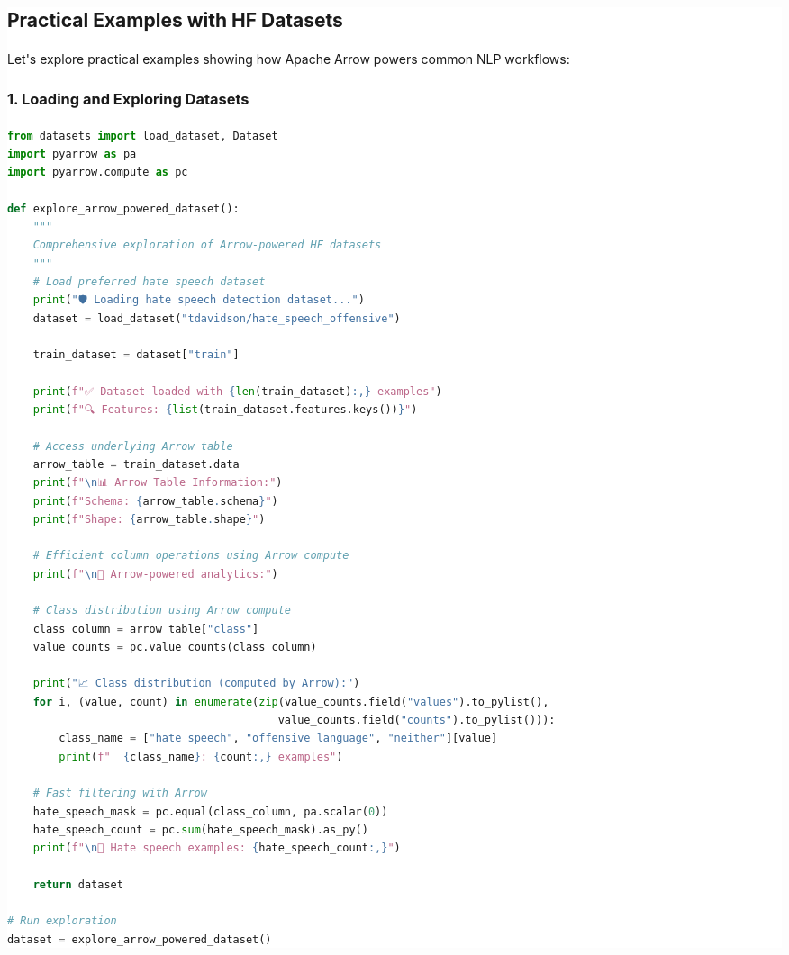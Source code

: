 ## Practical Examples with HF Datasets

Let's explore practical examples showing how Apache Arrow powers common NLP workflows:

### 1. Loading and Exploring Datasets

```python
from datasets import load_dataset, Dataset
import pyarrow as pa
import pyarrow.compute as pc

def explore_arrow_powered_dataset():
    """
    Comprehensive exploration of Arrow-powered HF datasets
    """
    # Load preferred hate speech dataset
    print("🛡️ Loading hate speech detection dataset...")
    dataset = load_dataset("tdavidson/hate_speech_offensive")
    
    train_dataset = dataset["train"]
    
    print(f"✅ Dataset loaded with {len(train_dataset):,} examples")
    print(f"🔍 Features: {list(train_dataset.features.keys())}")
    
    # Access underlying Arrow table
    arrow_table = train_dataset.data
    print(f"\n📊 Arrow Table Information:")
    print(f"Schema: {arrow_table.schema}")
    print(f"Shape: {arrow_table.shape}")
    
    # Efficient column operations using Arrow compute
    print(f"\n🚀 Arrow-powered analytics:")
    
    # Class distribution using Arrow compute
    class_column = arrow_table["class"]
    value_counts = pc.value_counts(class_column)
    
    print("📈 Class distribution (computed by Arrow):")
    for i, (value, count) in enumerate(zip(value_counts.field("values").to_pylist(), 
                                          value_counts.field("counts").to_pylist())):
        class_name = ["hate speech", "offensive language", "neither"][value]
        print(f"  {class_name}: {count:,} examples")
    
    # Fast filtering with Arrow
    hate_speech_mask = pc.equal(class_column, pa.scalar(0))
    hate_speech_count = pc.sum(hate_speech_mask).as_py()
    print(f"\n🎯 Hate speech examples: {hate_speech_count:,}")
    
    return dataset

# Run exploration
dataset = explore_arrow_powered_dataset()
```
